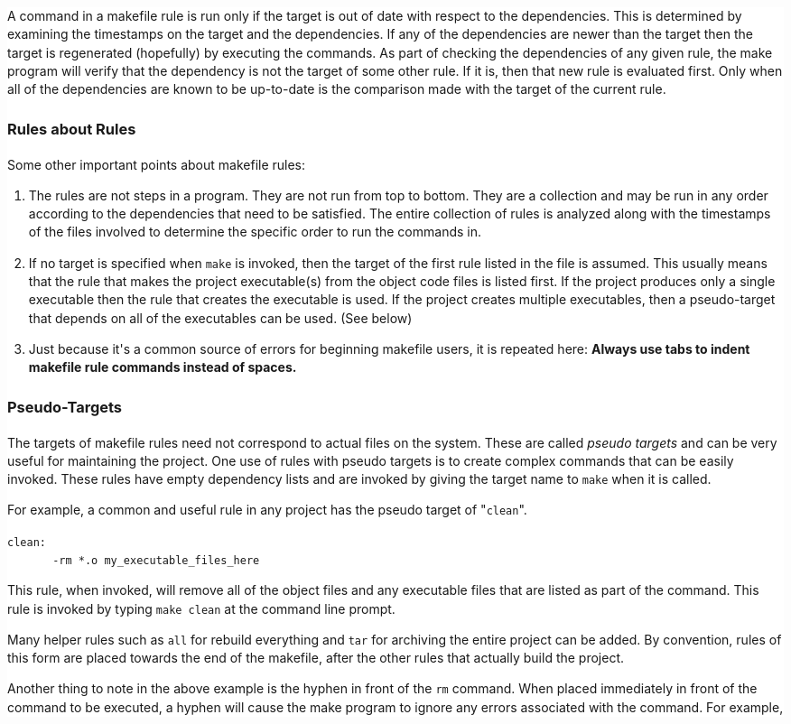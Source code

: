 A command in a makefile rule is run only if the target is out of date with
respect to the dependencies. This is determined by examining the timestamps on
the target and the dependencies. If any of the dependencies are newer than the
target then the target is regenerated (hopefully) by executing the commands. As
part of checking the dependencies of any given rule, the make program will
verify that the dependency is not the target of some other rule. If it is, then
that new rule is evaluated first. Only when all of the dependencies are known
to be up-to-date is the comparison made with the target of the current rule.

### Rules about Rules

Some other important points about makefile rules:

1. The rules are not steps in a program. They are not run from top to bottom.
   They are a collection and may be run in any order according to the
   dependencies that need to be satisfied. The entire collection of rules is
   analyzed along with the timestamps of the files involved to determine the
   specific order to run the commands in.

2. If no target is specified when `make` is invoked, then the target of the
   first rule listed in the file is assumed. This usually means that the rule
   that makes the project executable(s) from the object code files is listed
   first. If the project produces only a single executable then the rule that
   creates the executable is used. If the project creates multiple executables,
   then a pseudo-target that depends on all of the executables can be used.
   (See below)

3. Just because it's a common source of errors for beginning makefile users, it
   is repeated here: **Always use tabs to indent makefile rule commands instead
   of spaces.**

### Pseudo-Targets

The targets of makefile rules need not correspond to actual files on the
system. These are called *pseudo targets* and can be very useful for
maintaining the project. One use of rules with pseudo targets is to create
complex commands that can be easily invoked. These rules have empty dependency
lists and are invoked by giving the target name to `make` when it is called.

For example, a common and useful rule in any project has the pseudo target of
"`clean`".

    clean:
           -rm *.o my_executable_files_here

This rule, when invoked, will remove all of the object files and any executable
files that are listed as part of the command. This rule is invoked by typing
`make clean` at the command line prompt.

Many helper rules such as `all` for rebuild everything and `tar` for archiving
the entire project can be added. By convention, rules of this form are placed
towards the end of the makefile, after the other rules that actually build the
project.

Another thing to note in the above example is the hyphen in front of the `rm`
command. When placed immediately in front of the command to be executed, a
hyphen will cause the make program to ignore any errors associated with the
command. For example,
